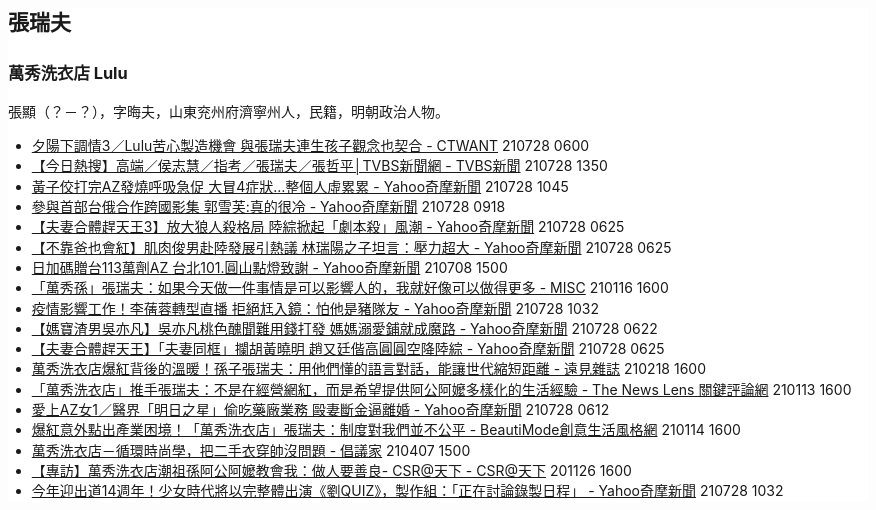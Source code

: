 ## 張瑞夫

### 萬秀洗衣店 Lulu

張顯（？－？），字晦夫，山東兖州府濟寧州人，民籍，明朝政治人物。
- [夕陽下調情3／Lulu苦心製造機會 與張瑞夫連生孩子觀念也契合 - CTWANT](https://www.ctwant.com/article/130969 "夕陽下調情3／Lulu苦心製造機會 與張瑞夫連生孩子觀念也契合 - CTWANT") 210728 0600
- [【今日熱搜】高端／侯志慧／指考／張瑞夫／張哲平│TVBS新聞網 - TVBS新聞](https://news.tvbs.com.tw/life/1554064 "【今日熱搜】高端／侯志慧／指考／張瑞夫／張哲平│TVBS新聞網 - TVBS新聞") 210728 1350
- [黃子佼打完AZ發燒呼吸急促 大冒4症狀…整個人虛累累 - Yahoo奇摩新聞](https://tw.news.yahoo.com/%E9%BB%83%E5%AD%90%E4%BD%BC%E6%89%93%E5%AE%8Caz%E7%99%BC%E7%87%92%E5%91%BC%E5%90%B8%E6%80%A5%E4%BF%83-%E5%A4%A7%E5%86%924%E7%97%87%E7%8B%80-%E6%95%B4%E5%80%8B%E4%BA%BA%E8%99%9B%E7%B4%AF%E7%B4%AF-014459423.html "黃子佼打完AZ發燒呼吸急促 大冒4症狀…整個人虛累累 - Yahoo奇摩新聞") 210728 1045
- [參與首部台俄合作跨國影集 郭雪芙:真的很冷 - Yahoo奇摩新聞](https://tw.news.yahoo.com/%E5%8F%83%E8%88%87%E9%A6%96%E9%83%A8%E5%8F%B0%E4%BF%84%E5%90%88%E4%BD%9C%E8%B7%A8%E5%9C%8B%E5%BD%B1%E9%9B%86-%E9%83%AD%E9%9B%AA%E8%8A%99-%E7%9C%9F%E7%9A%84%E5%BE%88%E5%86%B7-232121104.html "參與首部台俄合作跨國影集 郭雪芙:真的很冷 - Yahoo奇摩新聞") 210728 0918
- [【夫妻合體趕天王3】放大狼人殺格局 陸綜掀起「劇本殺」風潮 - Yahoo奇摩新聞](https://tw.news.yahoo.com/%E5%A4%AB%E5%A6%BB%E5%90%88%E9%AB%94%E8%B6%95%E5%A4%A9%E7%8E%8B3-%E6%94%BE%E5%A4%A7%E7%8B%BC%E4%BA%BA%E6%AE%BA%E6%A0%BC%E5%B1%80-%E9%99%B8%E7%B6%9C%E6%8E%80%E8%B5%B7-%E5%8A%87%E6%9C%AC%E6%AE%BA-%E9%A2%A8%E6%BD%AE-215856572.html "【夫妻合體趕天王3】放大狼人殺格局 陸綜掀起「劇本殺」風潮 - Yahoo奇摩新聞") 210728 0625
- [【不靠爸也會紅】肌肉俊男赴陸發展引熱議 林瑞陽之子坦言：壓力超大 - Yahoo奇摩新聞](https://tw.news.yahoo.com/%E4%B8%8D%E9%9D%A0%E7%88%B8%E4%B9%9F%E6%9C%83%E7%B4%85-%E8%82%8C%E8%82%89%E4%BF%8A%E7%94%B7%E8%B5%B4%E9%99%B8%E7%99%BC%E5%B1%95%E5%BC%95%E7%86%B1%E8%AD%B0-%E6%9E%97%E7%91%9E%E9%99%BD%E4%B9%8B%E5%AD%90%E5%9D%A6%E8%A8%80-%E5%A3%93%E5%8A%9B%E8%B6%85%E5%A4%A7-215858560.html "【不靠爸也會紅】肌肉俊男赴陸發展引熱議 林瑞陽之子坦言：壓力超大 - Yahoo奇摩新聞") 210728 0625
- [日加碼贈台113萬劑AZ 台北101.圓山點燈致謝 - Yahoo奇摩新聞](https://tw.yahoo.com/tv/%E6%97%A5%E5%8A%A0%E7%A2%BC%E8%B4%88%E5%8F%B0113%E8%90%AC%E5%8A%91az-%E5%8F%B0%E5%8C%97101-%E5%9C%93%E5%B1%B1%E9%BB%9E%E7%87%88%E8%87%B4%E8%AC%9D-154506008.html "日加碼贈台113萬劑AZ 台北101.圓山點燈致謝 - Yahoo奇摩新聞") 210708 1500
- [「萬秀孫」張瑞夫：如果今天做一件事情是可以影響人的，我就好像可以做得更多 - MISC](https://500times.udn.com/wtimes/story/120841/5178333 "「萬秀孫」張瑞夫：如果今天做一件事情是可以影響人的，我就好像可以做得更多 - MISC") 210116 1600
- [疫情影響工作！李蒨蓉轉型直播 拒絕尪入鏡：怕他是豬隊友 - Yahoo奇摩新聞](https://tw.news.yahoo.com/%E7%96%AB%E6%83%85%E5%BD%B1%E9%9F%BF%E5%B7%A5%E4%BD%9C-%E6%9D%8E%E8%92%A8%E8%93%89%E8%BD%89%E5%9E%8B%E7%9B%B4%E6%92%AD-%E6%8B%92%E7%B5%95%E5%B0%AA%E5%85%A5%E9%8F%A1-%E6%80%95%E4%BB%96%E6%98%AF%E8%B1%AC%E9%9A%8A%E5%8F%8B-203000267.html "疫情影響工作！李蒨蓉轉型直播 拒絕尪入鏡：怕他是豬隊友 - Yahoo奇摩新聞") 210728 1032
- [【媽寶渣男吳亦凡】吳亦凡桃色醜聞難用錢打發 媽媽溺愛鋪就成魔路 - Yahoo奇摩新聞](https://tw.news.yahoo.com/%E5%AA%BD%E5%AF%B6%E6%B8%A3%E7%94%B7%E5%90%B3%E4%BA%A6%E5%87%A1-%E5%90%B3%E4%BA%A6%E5%87%A1%E6%A1%83%E8%89%B2%E9%86%9C%E8%81%9E%E9%9B%A3%E7%94%A8%E9%8C%A2%E6%89%93%E7%99%BC-%E5%AA%BD%E5%AA%BD%E6%BA%BA%E6%84%9B%E9%8B%AA%E5%B0%B1%E6%88%90%E9%AD%94%E8%B7%AF-215859915.html "【媽寶渣男吳亦凡】吳亦凡桃色醜聞難用錢打發 媽媽溺愛鋪就成魔路 - Yahoo奇摩新聞") 210728 0622
- [【夫妻合體趕天王】「夫妻同框」攔胡黃曉明 趙又廷偕高圓圓空降陸綜 - Yahoo奇摩新聞](https://tw.news.yahoo.com/%E5%A4%AB%E5%A6%BB%E5%90%88%E9%AB%94%E8%B6%95%E5%A4%A9%E7%8E%8B-%E5%A4%AB%E5%A6%BB%E5%90%8C%E6%A1%86-%E6%94%94%E8%83%A1%E9%BB%83%E6%9B%89%E6%98%8E-%E8%B6%99%E5%8F%88%E5%BB%B7%E5%81%95%E9%AB%98%E5%9C%93%E5%9C%93%E7%A9%BA%E9%99%8D%E9%99%B8%E7%B6%9C-215859759.html "【夫妻合體趕天王】「夫妻同框」攔胡黃曉明 趙又廷偕高圓圓空降陸綜 - Yahoo奇摩新聞") 210728 0625
- [萬秀洗衣店爆紅背後的溫暖！孫子張瑞夫：用他們懂的語言對話，能讓世代縮短距離 - 遠見雜誌](https://www.gvm.com.tw/article/77862 "萬秀洗衣店爆紅背後的溫暖！孫子張瑞夫：用他們懂的語言對話，能讓世代縮短距離 - 遠見雜誌") 210218 1600
- [「萬秀洗衣店」推手張瑞夫：不是在經營網紅，而是希望提供阿公阿嬤多樣化的生活經驗 - The News Lens 關鍵評論網](https://www.thenewslens.com/article/145552 "「萬秀洗衣店」推手張瑞夫：不是在經營網紅，而是希望提供阿公阿嬤多樣化的生活經驗 - The News Lens 關鍵評論網") 210113 1600
- [愛上AZ女1／醫界「明日之星」偷吃藥廠業務 毆妻斷金逼離婚 - Yahoo奇摩新聞](https://tw.news.yahoo.com/%E6%84%9B%E4%B8%8Aaz%E5%A5%B31-%E9%86%AB%E7%95%8C-%E6%98%8E%E6%97%A5%E4%B9%8B%E6%98%9F-%E5%81%B7%E5%90%83%E8%97%A5%E5%BB%A0%E6%A5%AD%E5%8B%99-%E6%AF%86%E5%A6%BB%E6%96%B7%E9%87%91%E9%80%BC%E9%9B%A2%E5%A9%9A-220000331.html "愛上AZ女1／醫界「明日之星」偷吃藥廠業務 毆妻斷金逼離婚 - Yahoo奇摩新聞") 210728 0612
- [爆紅意外點出產業困境！「萬秀洗衣店」張瑞夫：制度對我們並不公平 - BeautiMode創意生活風格網](https://www.beautimode.com/article/content/88239/ "爆紅意外點出產業困境！「萬秀洗衣店」張瑞夫：制度對我們並不公平 - BeautiMode創意生活風格網") 210114 1600
- [萬秀洗衣店－循環時尚學，把二手衣穿帥沒問題 - 倡議家](https://ubrand.udn.com/ubrand/story/12116/5371161 "萬秀洗衣店－循環時尚學，把二手衣穿帥沒問題 - 倡議家") 210407 1500
- [【專訪】萬秀洗衣店潮祖孫阿公阿嬤教會我：做人要善良- CSR@天下 - CSR@天下](https://csr.cw.com.tw/article/41825 "【專訪】萬秀洗衣店潮祖孫阿公阿嬤教會我：做人要善良- CSR@天下 - CSR@天下") 201126 1600
- [今年迎出道14週年！少女時代將以完整體出演《劉QUIZ》，製作組：「正在討論錄製日程」 - Yahoo奇摩新聞](https://tw.news.yahoo.com/%E4%BB%8A%E5%B9%B4%E8%BF%8E%E5%87%BA%E9%81%9314%E9%80%B1%E5%B9%B4-%E5%B0%91%E5%A5%B3%E6%99%82%E4%BB%A3%E5%B0%87%E4%BB%A5%E5%AE%8C%E6%95%B4%E9%AB%94%E5%87%BA%E6%BC%94-%E5%8A%89quiz-%E8%A3%BD%E4%BD%9C%E7%B5%84-%E6%AD%A3%E5%9C%A8%E8%A8%8E%E8%AB%96%E9%8C%84%E8%A3%BD%E6%97%A5%E7%A8%8B-023200041.html "今年迎出道14週年！少女時代將以完整體出演《劉QUIZ》，製作組：「正在討論錄製日程」 - Yahoo奇摩新聞") 210728 1032